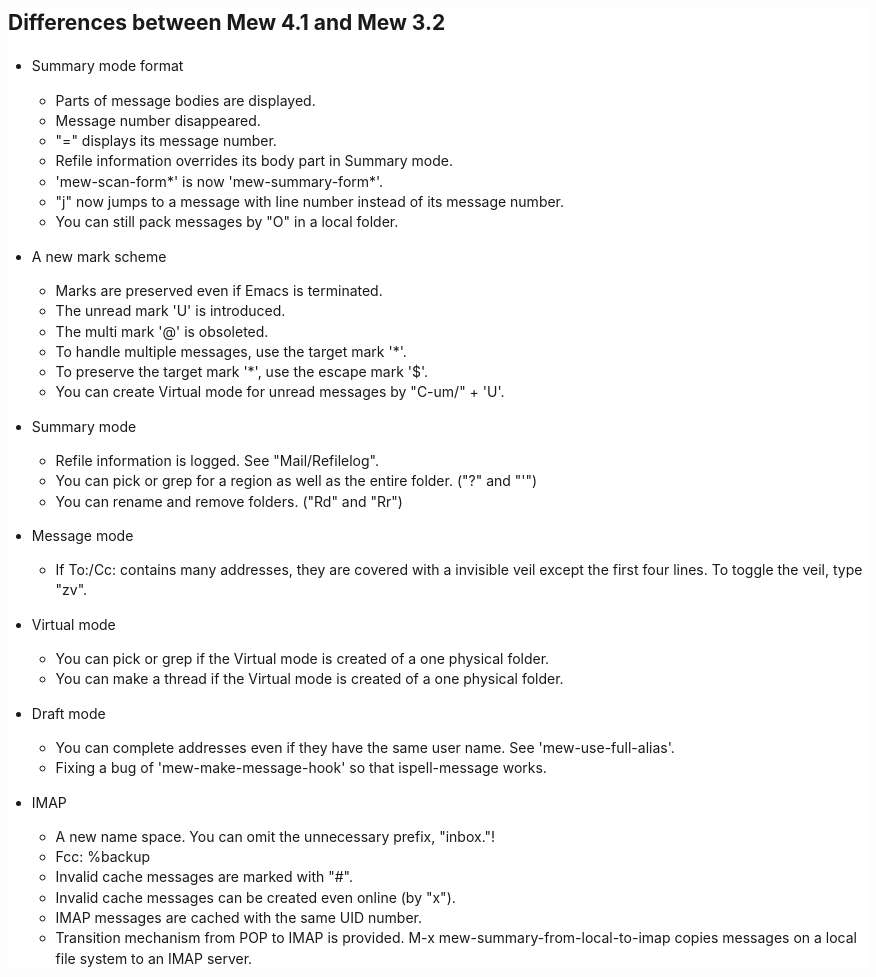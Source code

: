 ## Differences between Mew 4.1 and Mew 3.2

* Summary mode format
	- Parts of message bodies are displayed.
	- Message number disappeared.
	- "=" displays its message number.
	- Refile information overrides its body part in Summary mode.
	- 'mew-scan-form*' is now 'mew-summary-form*'.
	- "j" now jumps to a message with line number instead of its
	  message number.
	- You can still pack messages by "O" in a local folder.

* A new mark scheme
	- Marks are preserved even if Emacs is terminated.
	- The unread mark 'U' is introduced. 
	- The multi mark '@' is obsoleted. 
	- To handle multiple messages, use the target mark '*'. 
	- To preserve the target mark '*', use the escape mark '$'.
	- You can create Virtual mode for unread messages by
	  "C-um/" + 'U'.

* Summary mode
	- Refile information is logged. See "Mail/Refilelog".
	- You can pick or grep for a region as well as the entire
          folder. ("?" and "'")
	- You can rename and remove folders. ("Rd" and "Rr")

* Message mode

	- If To:/Cc: contains many addresses, they are covered with a
	  invisible veil except the first four lines. To toggle the
	  veil, type "zv".

* Virtual mode
	- You can pick or grep if the Virtual mode is created of
	  a one physical folder.
	- You can make a thread if the Virtual mode is created of
	  a one physical folder.

* Draft mode
	- You can complete addresses even if they have the same user
          name. See 'mew-use-full-alias'.
	- Fixing a bug of 'mew-make-message-hook' so that ispell-message
	  works.

* IMAP
	- A new name space. You can omit the unnecessary prefix,
          "inbox."!
	- Fcc: %backup
	- Invalid cache messages are marked with "#".
	- Invalid cache messages can be created even online (by "x").
	- IMAP messages are cached with the same UID number.
	- Transition mechanism from POP to IMAP is provided.
	  M-x mew-summary-from-local-to-imap copies messages on a
	  local file system to an IMAP server.
